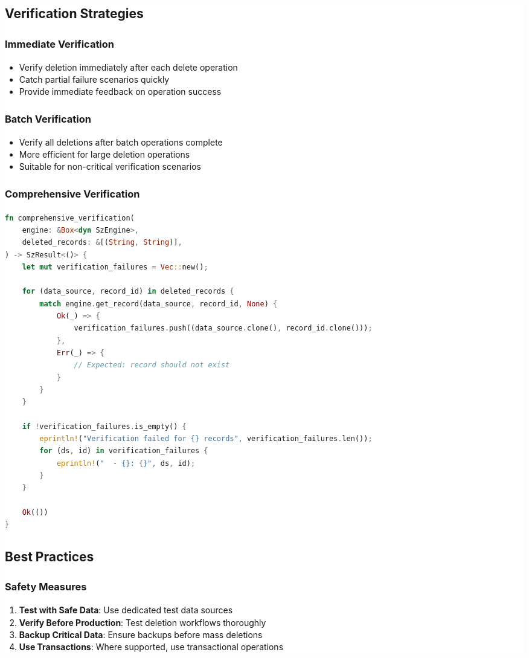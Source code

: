 ## Verification Strategies

### Immediate Verification
- Verify deletion immediately after each delete operation
- Catch partial failure scenarios quickly
- Provide immediate feedback on operation success

### Batch Verification
- Verify all deletions after batch operations complete
- More efficient for large deletion operations
- Suitable for non-critical verification scenarios

### Comprehensive Verification
```rust
fn comprehensive_verification(
    engine: &Box<dyn SzEngine>,
    deleted_records: &[(String, String)],
) -> SzResult<()> {
    let mut verification_failures = Vec::new();

    for (data_source, record_id) in deleted_records {
        match engine.get_record(data_source, record_id, None) {
            Ok(_) => {
                verification_failures.push((data_source.clone(), record_id.clone()));
            },
            Err(_) => {
                // Expected: record should not exist
            }
        }
    }

    if !verification_failures.is_empty() {
        eprintln!("Verification failed for {} records", verification_failures.len());
        for (ds, id) in verification_failures {
            eprintln!("  - {}: {}", ds, id);
        }
    }

    Ok(())
}
```

## Best Practices

### Safety Measures
1. **Test with Safe Data**: Use dedicated test data sources
2. **Verify Before Production**: Test deletion workflows thoroughly
3. **Backup Critical Data**: Ensure backups before mass deletions
4. **Use Transactions**: Where supported, use transactional operations
